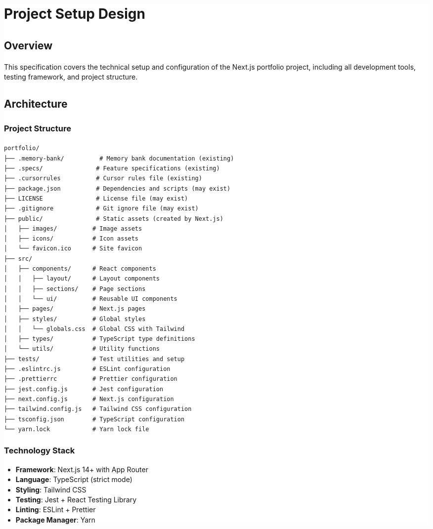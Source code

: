 # Project Setup Design

## Overview

This specification covers the technical setup and configuration of the Next.js portfolio project, including all development tools, testing framework, and project structure.

## Architecture

### Project Structure

```
portfolio/
├── .memory-bank/          # Memory bank documentation (existing)
├── .specs/               # Feature specifications (existing)
├── .cursorrules          # Cursor rules file (existing)
├── package.json          # Dependencies and scripts (may exist)
├── LICENSE               # License file (may exist)
├── .gitignore            # Git ignore file (may exist)
├── public/               # Static assets (created by Next.js)
│   ├── images/          # Image assets
│   ├── icons/           # Icon assets
│   └── favicon.ico      # Site favicon
├── src/
│   ├── components/      # React components
│   │   ├── layout/      # Layout components
│   │   ├── sections/    # Page sections
│   │   └── ui/          # Reusable UI components
│   ├── pages/           # Next.js pages
│   ├── styles/          # Global styles
│   │   └── globals.css  # Global CSS with Tailwind
│   ├── types/           # TypeScript type definitions
│   └── utils/           # Utility functions
├── tests/               # Test utilities and setup
├── .eslintrc.js         # ESLint configuration
├── .prettierrc          # Prettier configuration
├── jest.config.js       # Jest configuration
├── next.config.js       # Next.js configuration
├── tailwind.config.js   # Tailwind CSS configuration
├── tsconfig.json        # TypeScript configuration
└── yarn.lock            # Yarn lock file
```

### Technology Stack

- **Framework**: Next.js 14+ with App Router
- **Language**: TypeScript (strict mode)
- **Styling**: Tailwind CSS
- **Testing**: Jest + React Testing Library
- **Linting**: ESLint + Prettier
- **Package Manager**: Yarn
